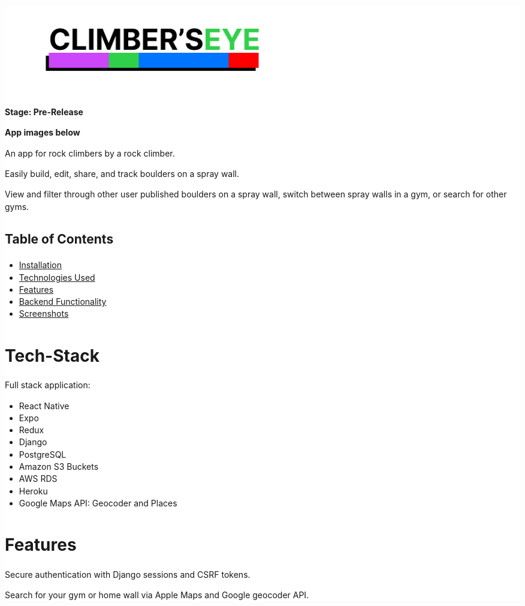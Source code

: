 <img src="/assets/ClimbersEyeLogoWhiteBackground.svg" width="500">

**Stage: Pre-Release**

**App images below**

An app for rock climbers by a rock climber.

Easily build, edit, share, and track boulders on a spray wall.

View and filter through other user published boulders on a spray wall, switch between spray walls in a gym, or search for other gyms.

## Table of Contents

- [Installation](#installation)
- [Technologies Used](#tech-stack)
- [Features](#features)
- [Backend Functionality](#backend-functionality)
- [Screenshots](#screenshots)

# Tech-Stack
Full stack application: 
- React Native
- Expo
- Redux
- Django
- PostgreSQL
- Amazon S3 Buckets
- AWS RDS
- Heroku
- Google Maps API: Geocoder and Places

# Features
Secure authentication with Django sessions and CSRF tokens.

Search for your gym or home wall via Apple Maps and Google geocoder API.
